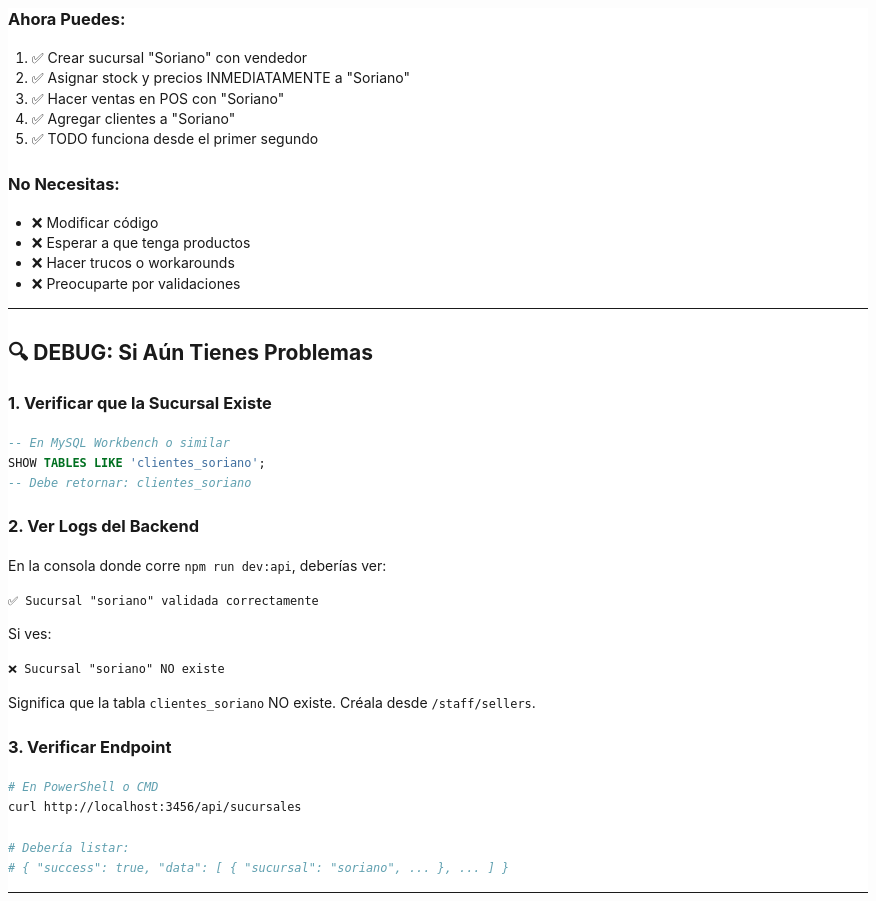 ### Ahora Puedes:

1. ✅ Crear sucursal "Soriano" con vendedor
2. ✅ Asignar stock y precios INMEDIATAMENTE a "Soriano"
3. ✅ Hacer ventas en POS con "Soriano"
4. ✅ Agregar clientes a "Soriano"
5. ✅ TODO funciona desde el primer segundo

### No Necesitas:

- ❌ Modificar código
- ❌ Esperar a que tenga productos
- ❌ Hacer trucos o workarounds
- ❌ Preocuparte por validaciones

---

## 🔍 DEBUG: Si Aún Tienes Problemas

### 1. Verificar que la Sucursal Existe

```sql
-- En MySQL Workbench o similar
SHOW TABLES LIKE 'clientes_soriano';
-- Debe retornar: clientes_soriano
```

### 2. Ver Logs del Backend

En la consola donde corre `npm run dev:api`, deberías ver:

```
✅ Sucursal "soriano" validada correctamente
```

Si ves:

```
❌ Sucursal "soriano" NO existe
```

Significa que la tabla `clientes_soriano` NO existe. Créala desde `/staff/sellers`.

### 3. Verificar Endpoint

```bash
# En PowerShell o CMD
curl http://localhost:3456/api/sucursales

# Debería listar:
# { "success": true, "data": [ { "sucursal": "soriano", ... }, ... ] }
```

---
